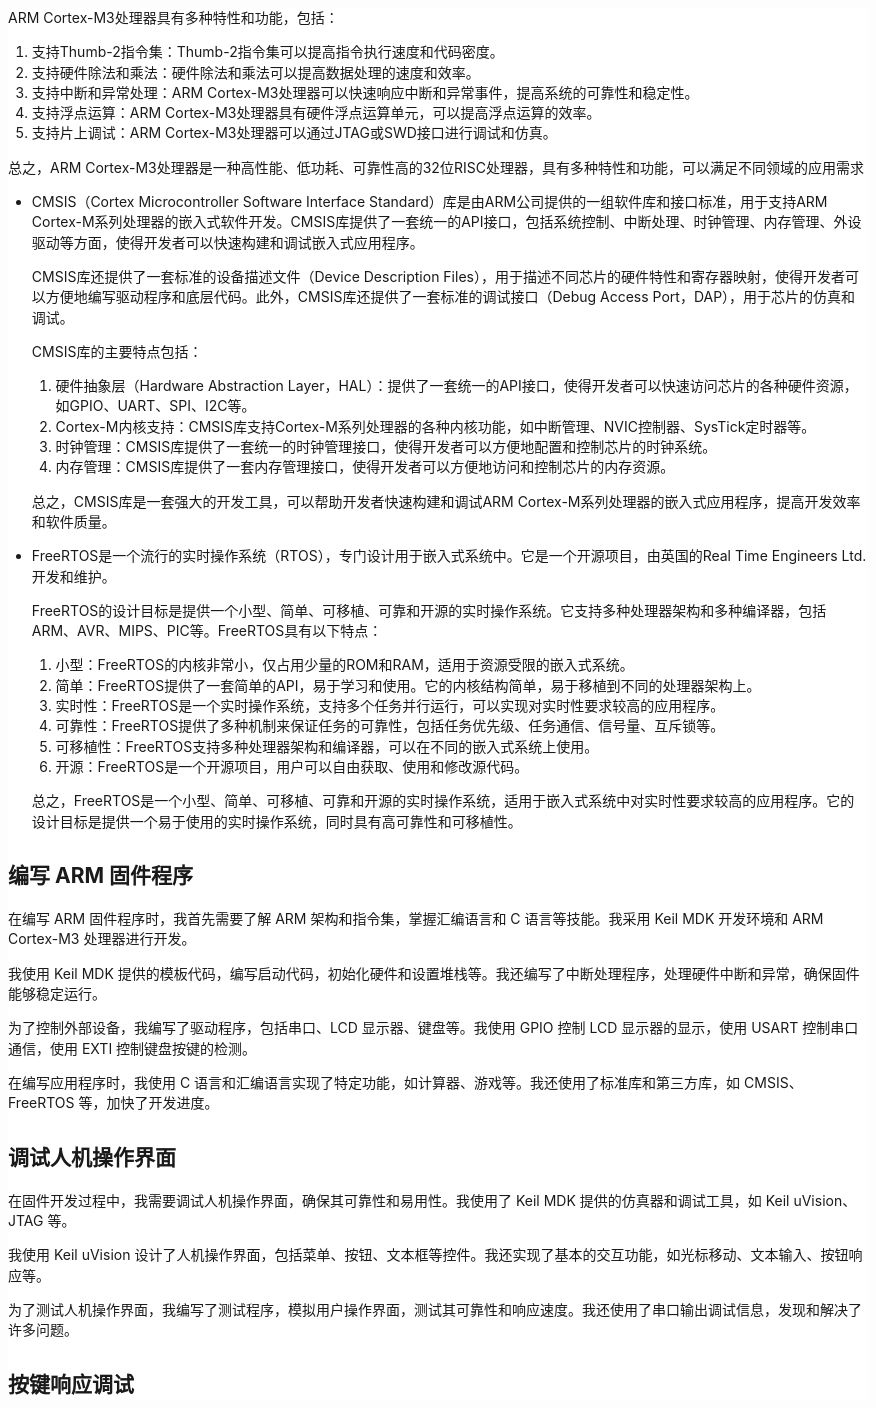   ARM Cortex-M3处理器具有多种特性和功能，包括：

  1. 支持Thumb-2指令集：Thumb-2指令集可以提高指令执行速度和代码密度。
  2. 支持硬件除法和乘法：硬件除法和乘法可以提高数据处理的速度和效率。
  3. 支持中断和异常处理：ARM Cortex-M3处理器可以快速响应中断和异常事件，提高系统的可靠性和稳定性。
  4. 支持浮点运算：ARM Cortex-M3处理器具有硬件浮点运算单元，可以提高浮点运算的效率。
  5. 支持片上调试：ARM Cortex-M3处理器可以通过JTAG或SWD接口进行调试和仿真。

  总之，ARM Cortex-M3处理器是一种高性能、低功耗、可靠性高的32位RISC处理器，具有多种特性和功能，可以满足不同领域的应用需求

- CMSIS（Cortex Microcontroller Software Interface Standard）库是由ARM公司提供的一组软件库和接口标准，用于支持ARM Cortex-M系列处理器的嵌入式软件开发。CMSIS库提供了一套统一的API接口，包括系统控制、中断处理、时钟管理、内存管理、外设驱动等方面，使得开发者可以快速构建和调试嵌入式应用程序。

  CMSIS库还提供了一套标准的设备描述文件（Device Description Files），用于描述不同芯片的硬件特性和寄存器映射，使得开发者可以方便地编写驱动程序和底层代码。此外，CMSIS库还提供了一套标准的调试接口（Debug Access Port，DAP），用于芯片的仿真和调试。

  CMSIS库的主要特点包括：

  1. 硬件抽象层（Hardware Abstraction Layer，HAL）：提供了一套统一的API接口，使得开发者可以快速访问芯片的各种硬件资源，如GPIO、UART、SPI、I2C等。
  2. Cortex-M内核支持：CMSIS库支持Cortex-M系列处理器的各种内核功能，如中断管理、NVIC控制器、SysTick定时器等。
  3. 时钟管理：CMSIS库提供了一套统一的时钟管理接口，使得开发者可以方便地配置和控制芯片的时钟系统。
  4. 内存管理：CMSIS库提供了一套内存管理接口，使得开发者可以方便地访问和控制芯片的内存资源。

  总之，CMSIS库是一套强大的开发工具，可以帮助开发者快速构建和调试ARM Cortex-M系列处理器的嵌入式应用程序，提高开发效率和软件质量。

- FreeRTOS是一个流行的实时操作系统（RTOS），专门设计用于嵌入式系统中。它是一个开源项目，由英国的Real Time Engineers Ltd.开发和维护。

  FreeRTOS的设计目标是提供一个小型、简单、可移植、可靠和开源的实时操作系统。它支持多种处理器架构和多种编译器，包括ARM、AVR、MIPS、PIC等。FreeRTOS具有以下特点：

  1. 小型：FreeRTOS的内核非常小，仅占用少量的ROM和RAM，适用于资源受限的嵌入式系统。
  2. 简单：FreeRTOS提供了一套简单的API，易于学习和使用。它的内核结构简单，易于移植到不同的处理器架构上。
  3. 实时性：FreeRTOS是一个实时操作系统，支持多个任务并行运行，可以实现对实时性要求较高的应用程序。
  4. 可靠性：FreeRTOS提供了多种机制来保证任务的可靠性，包括任务优先级、任务通信、信号量、互斥锁等。
  5. 可移植性：FreeRTOS支持多种处理器架构和编译器，可以在不同的嵌入式系统上使用。
  6. 开源：FreeRTOS是一个开源项目，用户可以自由获取、使用和修改源代码。

  总之，FreeRTOS是一个小型、简单、可移植、可靠和开源的实时操作系统，适用于嵌入式系统中对实时性要求较高的应用程序。它的设计目标是提供一个易于使用的实时操作系统，同时具有高可靠性和可移植性。

## 编写 ARM 固件程序

在编写 ARM 固件程序时，我首先需要了解 ARM 架构和指令集，掌握汇编语言和 C 语言等技能。我采用 Keil MDK 开发环境和 ARM Cortex-M3 处理器进行开发。

我使用 Keil MDK 提供的模板代码，编写启动代码，初始化硬件和设置堆栈等。我还编写了中断处理程序，处理硬件中断和异常，确保固件能够稳定运行。

为了控制外部设备，我编写了驱动程序，包括串口、LCD 显示器、键盘等。我使用 GPIO 控制 LCD 显示器的显示，使用 USART 控制串口通信，使用 EXTI 控制键盘按键的检测。

在编写应用程序时，我使用 C 语言和汇编语言实现了特定功能，如计算器、游戏等。我还使用了标准库和第三方库，如 CMSIS、FreeRTOS 等，加快了开发进度。

## 调试人机操作界面

在固件开发过程中，我需要调试人机操作界面，确保其可靠性和易用性。我使用了 Keil MDK 提供的仿真器和调试工具，如 Keil uVision、JTAG 等。

我使用 Keil uVision 设计了人机操作界面，包括菜单、按钮、文本框等控件。我还实现了基本的交互功能，如光标移动、文本输入、按钮响应等。

为了测试人机操作界面，我编写了测试程序，模拟用户操作界面，测试其可靠性和响应速度。我还使用了串口输出调试信息，发现和解决了许多问题。

## 按键响应调试
